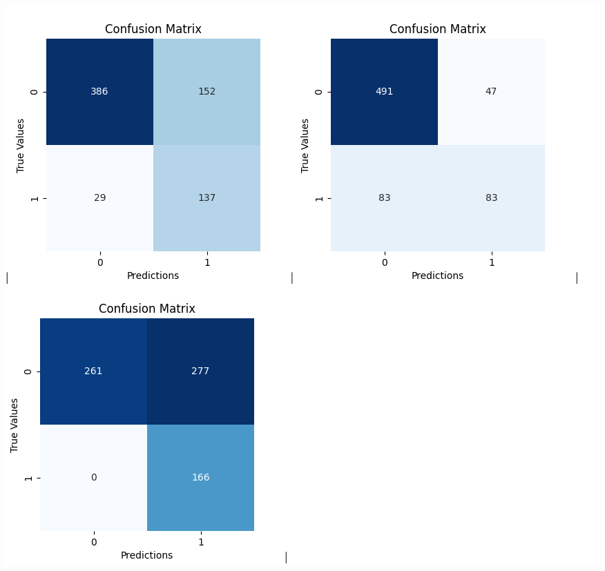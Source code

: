 | ![Confusion Matrix Balanced Model](../graph/ConfusionMatrix_val_BalancedModel.png) | ![Confusion Matrix Best Model](../graph/ConfusionMatrix_val_BestModel1.png) |  ![Confusion Matrix Balanced Model](../graph/ConfusionMatrix_val_ChurnScore.png) | 
